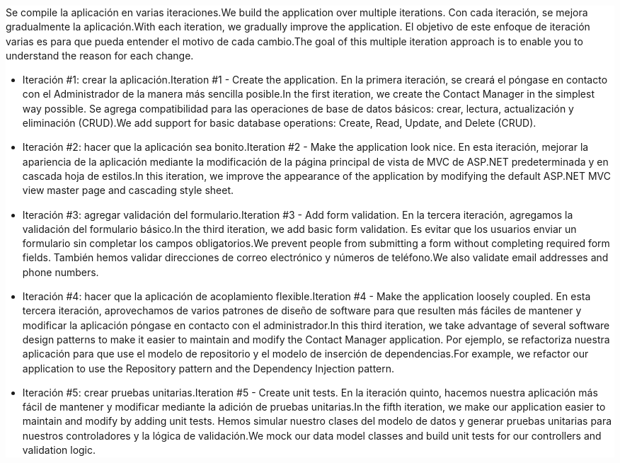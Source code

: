 <span data-ttu-id="5156e-110">Se compile la aplicación en varias iteraciones.</span><span class="sxs-lookup"><span data-stu-id="5156e-110">We build the application over multiple iterations.</span></span> <span data-ttu-id="5156e-111">Con cada iteración, se mejora gradualmente la aplicación.</span><span class="sxs-lookup"><span data-stu-id="5156e-111">With each iteration, we gradually improve the application.</span></span> <span data-ttu-id="5156e-112">El objetivo de este enfoque de iteración varias es para que pueda entender el motivo de cada cambio.</span><span class="sxs-lookup"><span data-stu-id="5156e-112">The goal of this multiple iteration approach is to enable you to understand the reason for each change.</span></span>

- <span data-ttu-id="5156e-113">Iteración #1: crear la aplicación.</span><span class="sxs-lookup"><span data-stu-id="5156e-113">Iteration #1 - Create the application.</span></span> <span data-ttu-id="5156e-114">En la primera iteración, se creará el póngase en contacto con el Administrador de la manera más sencilla posible.</span><span class="sxs-lookup"><span data-stu-id="5156e-114">In the first iteration, we create the Contact Manager in the simplest way possible.</span></span> <span data-ttu-id="5156e-115">Se agrega compatibilidad para las operaciones de base de datos básicos: crear, lectura, actualización y eliminación (CRUD).</span><span class="sxs-lookup"><span data-stu-id="5156e-115">We add support for basic database operations: Create, Read, Update, and Delete (CRUD).</span></span>

- <span data-ttu-id="5156e-116">Iteración #2: hacer que la aplicación sea bonito.</span><span class="sxs-lookup"><span data-stu-id="5156e-116">Iteration #2 - Make the application look nice.</span></span> <span data-ttu-id="5156e-117">En esta iteración, mejorar la apariencia de la aplicación mediante la modificación de la página principal de vista de MVC de ASP.NET predeterminada y en cascada hoja de estilos.</span><span class="sxs-lookup"><span data-stu-id="5156e-117">In this iteration, we improve the appearance of the application by modifying the default ASP.NET MVC view master page and cascading style sheet.</span></span>

- <span data-ttu-id="5156e-118">Iteración #3: agregar validación del formulario.</span><span class="sxs-lookup"><span data-stu-id="5156e-118">Iteration #3 - Add form validation.</span></span> <span data-ttu-id="5156e-119">En la tercera iteración, agregamos la validación del formulario básico.</span><span class="sxs-lookup"><span data-stu-id="5156e-119">In the third iteration, we add basic form validation.</span></span> <span data-ttu-id="5156e-120">Es evitar que los usuarios enviar un formulario sin completar los campos obligatorios.</span><span class="sxs-lookup"><span data-stu-id="5156e-120">We prevent people from submitting a form without completing required form fields.</span></span> <span data-ttu-id="5156e-121">También hemos validar direcciones de correo electrónico y números de teléfono.</span><span class="sxs-lookup"><span data-stu-id="5156e-121">We also validate email addresses and phone numbers.</span></span>

- <span data-ttu-id="5156e-122">Iteración #4: hacer que la aplicación de acoplamiento flexible.</span><span class="sxs-lookup"><span data-stu-id="5156e-122">Iteration #4 - Make the application loosely coupled.</span></span> <span data-ttu-id="5156e-123">En esta tercera iteración, aprovechamos de varios patrones de diseño de software para que resulten más fáciles de mantener y modificar la aplicación póngase en contacto con el administrador.</span><span class="sxs-lookup"><span data-stu-id="5156e-123">In this third iteration, we take advantage of several software design patterns to make it easier to maintain and modify the Contact Manager application.</span></span> <span data-ttu-id="5156e-124">Por ejemplo, se refactoriza nuestra aplicación para que use el modelo de repositorio y el modelo de inserción de dependencias.</span><span class="sxs-lookup"><span data-stu-id="5156e-124">For example, we refactor our application to use the Repository pattern and the Dependency Injection pattern.</span></span>

- <span data-ttu-id="5156e-125">Iteración #5: crear pruebas unitarias.</span><span class="sxs-lookup"><span data-stu-id="5156e-125">Iteration #5 - Create unit tests.</span></span> <span data-ttu-id="5156e-126">En la iteración quinto, hacemos nuestra aplicación más fácil de mantener y modificar mediante la adición de pruebas unitarias.</span><span class="sxs-lookup"><span data-stu-id="5156e-126">In the fifth iteration, we make our application easier to maintain and modify by adding unit tests.</span></span> <span data-ttu-id="5156e-127">Hemos simular nuestro clases del modelo de datos y generar pruebas unitarias para nuestros controladores y la lógica de validación.</span><span class="sxs-lookup"><span data-stu-id="5156e-127">We mock our data model classes and build unit tests for our controllers and validation logic.</span></span>
